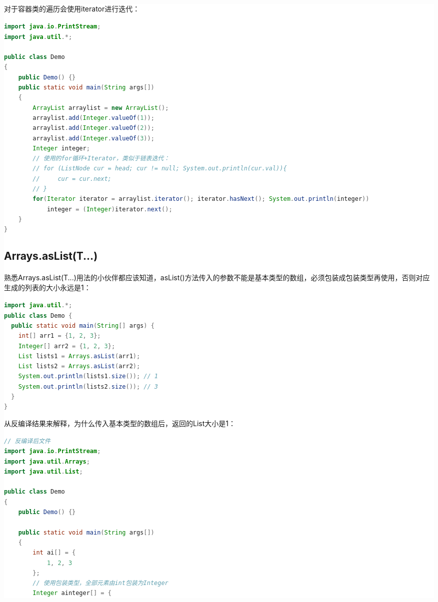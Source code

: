 

对于容器类的遍历会使用iterator进行迭代：

```java
import java.io.PrintStream;
import java.util.*;

public class Demo
{
    public Demo() {}
    public static void main(String args[])
    {
        ArrayList arraylist = new ArrayList();
        arraylist.add(Integer.valueOf(1));
        arraylist.add(Integer.valueOf(2));
        arraylist.add(Integer.valueOf(3));
        Integer integer;
        // 使用的for循环+Iterator，类似于链表迭代：
        // for (ListNode cur = head; cur != null; System.out.println(cur.val)){
        //     cur = cur.next;
    	// }
        for(Iterator iterator = arraylist.iterator(); iterator.hasNext(); System.out.println(integer))
            integer = (Integer)iterator.next();
    }
}
```



## Arrays.asList(T...)

熟悉Arrays.asList(T...)用法的小伙伴都应该知道，asList()方法传入的参数不能是基本类型的数组，必须包装成包装类型再使用，否则对应生成的列表的大小永远是1：

```java
import java.util.*;
public class Demo {
  public static void main(String[] args) {
    int[] arr1 = {1, 2, 3};
    Integer[] arr2 = {1, 2, 3};
    List lists1 = Arrays.asList(arr1);
    List lists2 = Arrays.asList(arr2);
    System.out.println(lists1.size()); // 1
    System.out.println(lists2.size()); // 3
  }
}
```

从反编译结果来解释，为什么传入基本类型的数组后，返回的List大小是1：

```java
// 反编译后文件
import java.io.PrintStream;
import java.util.Arrays;
import java.util.List;

public class Demo
{
    public Demo() {}

    public static void main(String args[])
    {
        int ai[] = {
            1, 2, 3
        };
        // 使用包装类型，全部元素由int包装为Integer
        Integer ainteger[] = {
```